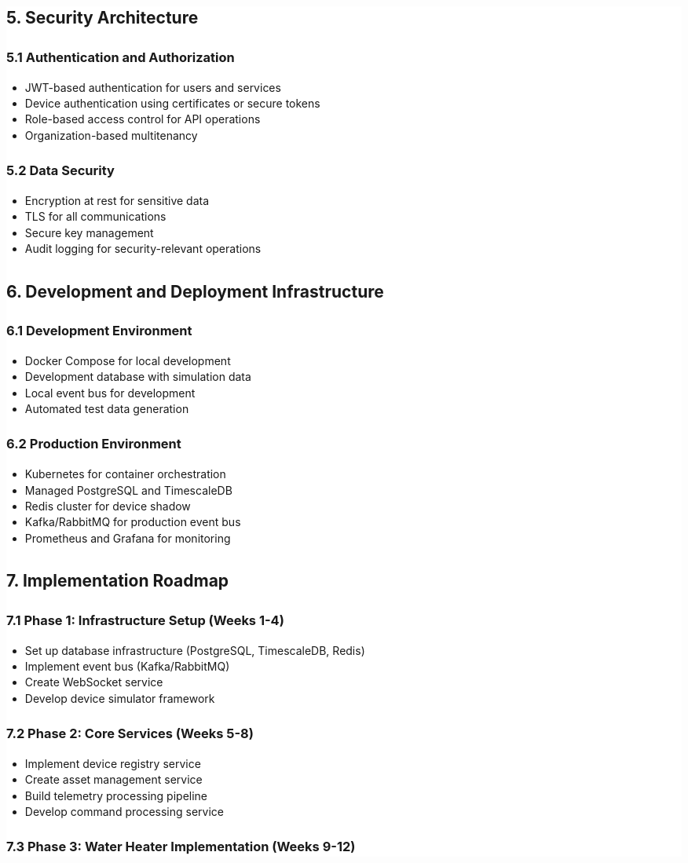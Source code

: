 ## 5. Security Architecture

### 5.1 Authentication and Authorization

- JWT-based authentication for users and services
- Device authentication using certificates or secure tokens
- Role-based access control for API operations
- Organization-based multitenancy

### 5.2 Data Security

- Encryption at rest for sensitive data
- TLS for all communications
- Secure key management
- Audit logging for security-relevant operations

## 6. Development and Deployment Infrastructure

### 6.1 Development Environment

- Docker Compose for local development
- Development database with simulation data
- Local event bus for development
- Automated test data generation

### 6.2 Production Environment

- Kubernetes for container orchestration
- Managed PostgreSQL and TimescaleDB
- Redis cluster for device shadow
- Kafka/RabbitMQ for production event bus
- Prometheus and Grafana for monitoring

## 7. Implementation Roadmap

### 7.1 Phase 1: Infrastructure Setup (Weeks 1-4)

- Set up database infrastructure (PostgreSQL, TimescaleDB, Redis)
- Implement event bus (Kafka/RabbitMQ)
- Create WebSocket service
- Develop device simulator framework

### 7.2 Phase 2: Core Services (Weeks 5-8)

- Implement device registry service
- Create asset management service
- Build telemetry processing pipeline
- Develop command processing service

### 7.3 Phase 3: Water Heater Implementation (Weeks 9-12)
